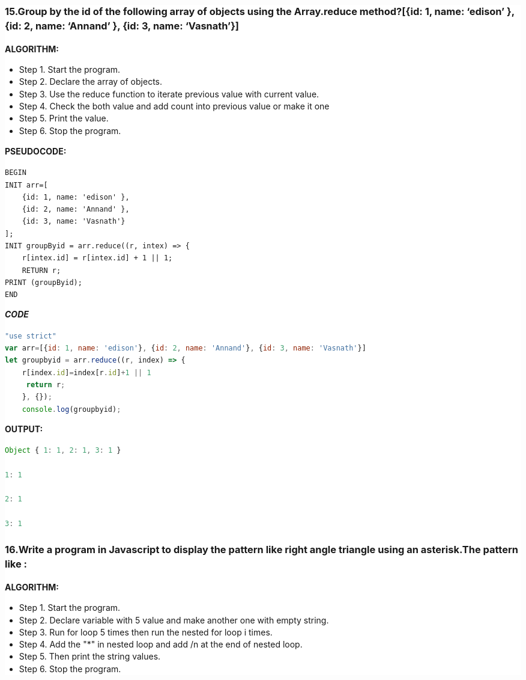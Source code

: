 ### 15.Group by the id of the following array of objects using the Array.reduce method?[{id: 1, name: ‘edison’ }, {id: 2, name: ‘Annand’ }, {id: 3, name: ‘Vasnath’}] 
**ALGORITHM:**
* Step 1. Start the program.
* Step 2. Declare the array of objects.
* Step 3. Use the reduce function to iterate previous value with current value.
* Step 4. Check the both value and add count into previous value or make it one
* Step 5. Print the value.
* Step 6. Stop the program.

**PSEUDOCODE:**
```
BEGIN
INIT arr=[
    {id: 1, name: 'edison' }, 
    {id: 2, name: 'Annand' }, 
    {id: 3, name: 'Vasnath'}
];
INIT groupByid = arr.reduce((r, intex) => {
    r[intex.id] = r[intex.id] + 1 || 1;
    RETURN r;
PRINT (groupByid); 
END
```
***CODE***
```js
"use strict"
var arr=[{id: 1, name: 'edison'}, {id: 2, name: 'Annand'}, {id: 3, name: 'Vasnath'}]
let groupbyid = arr.reduce((r, index) => {
    r[index.id]=index[r.id]+1 || 1
     return r;
    }, {});
    console.log(groupbyid);
```
**OUTPUT:**
```js
Object { 1: 1, 2: 1, 3: 1 }
​
1: 1
​
2: 1
​
3: 1
```

### 16.Write a program in Javascript to display the pattern like right angle triangle using an asterisk.The pattern like :
**ALGORITHM:**
* Step 1. Start the program.
* Step 2. Declare variable with 5 value and make another one with empty string.
* Step 3. Run for loop 5 times then run the nested for loop i times.
* Step 4. Add the "*" in nested loop and add /n at the end of nested loop.
* Step 5. Then print the string values.
* Step 6. Stop the program.
